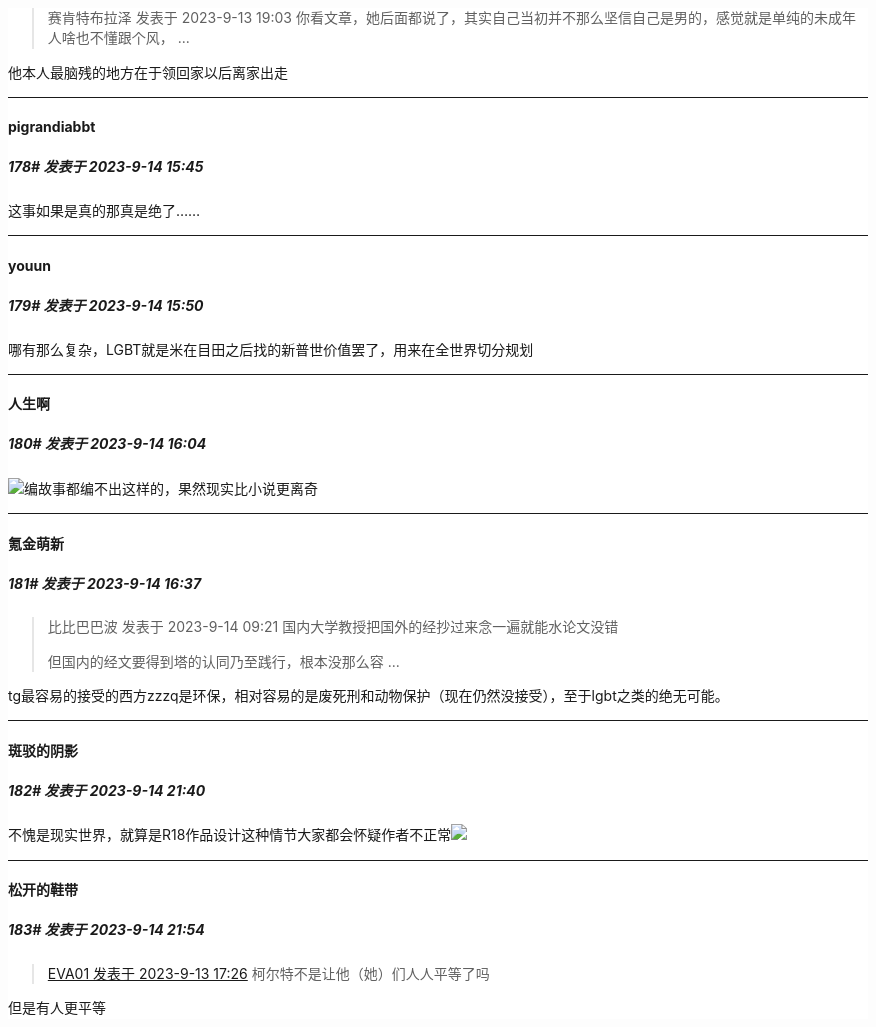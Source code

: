 <blockquote>赛肯特布拉泽 发表于 2023-9-13 19:03
你看文章，她后面都说了，其实自己当初并不那么坚信自己是男的，感觉就是单纯的未成年人啥也不懂跟个风， ...</blockquote>
他本人最脑残的地方在于领回家以后离家出走


*****

####  pigrandiabbt  
##### 178#       发表于 2023-9-14 15:45

这事如果是真的那真是绝了……

*****

####  youun  
##### 179#       发表于 2023-9-14 15:50

哪有那么复杂，LGBT就是米在目田之后找的新普世价值罢了，用来在全世界切分规划


*****

####  人生啊  
##### 180#       发表于 2023-9-14 16:04

<img src="https://static.saraba1st.com/image/smiley/face2017/065.png" referrerpolicy="no-referrer">编故事都编不出这样的，果然现实比小说更离奇


*****

####  氪金萌新  
##### 181#       发表于 2023-9-14 16:37

<blockquote>比比巴巴波 发表于 2023-9-14 09:21
国内大学教授把国外的经抄过来念一遍就能水论文没错

但国内的经文要得到塔的认同乃至践行，根本没那么容 ...</blockquote>
tg最容易的接受的西方zzzq是环保，相对容易的是废死刑和动物保护（现在仍然没接受），至于lgbt之类的绝无可能。


*****

####  斑驳的阴影  
##### 182#       发表于 2023-9-14 21:40

不愧是现实世界，就算是R18作品设计这种情节大家都会怀疑作者不正常<img src="https://static.saraba1st.com/image/smiley/face2017/037.png" referrerpolicy="no-referrer">


*****

####  松开的鞋带  
##### 183#       发表于 2023-9-14 21:54

<blockquote><a href="httphttps://bbs.saraba1st.com/2b/forum.php?mod=redirect&amp;goto=findpost&amp;pid=62392254&amp;ptid=2152601" target="_blank">EVA01 发表于 2023-9-13 17:26</a>
柯尔特不是让他（她）们人人平等了吗</blockquote>
但是有人更平等
